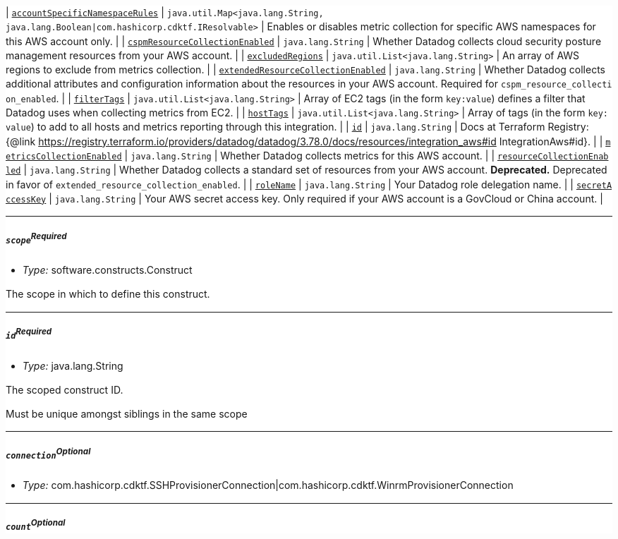 | <code><a href="#@cdktf/provider-datadog.integrationAws.IntegrationAws.Initializer.parameter.accountSpecificNamespaceRules">accountSpecificNamespaceRules</a></code> | <code>java.util.Map<java.lang.String, java.lang.Boolean\|com.hashicorp.cdktf.IResolvable></code> | Enables or disables metric collection for specific AWS namespaces for this AWS account only. |
| <code><a href="#@cdktf/provider-datadog.integrationAws.IntegrationAws.Initializer.parameter.cspmResourceCollectionEnabled">cspmResourceCollectionEnabled</a></code> | <code>java.lang.String</code> | Whether Datadog collects cloud security posture management resources from your AWS account. |
| <code><a href="#@cdktf/provider-datadog.integrationAws.IntegrationAws.Initializer.parameter.excludedRegions">excludedRegions</a></code> | <code>java.util.List<java.lang.String></code> | An array of AWS regions to exclude from metrics collection. |
| <code><a href="#@cdktf/provider-datadog.integrationAws.IntegrationAws.Initializer.parameter.extendedResourceCollectionEnabled">extendedResourceCollectionEnabled</a></code> | <code>java.lang.String</code> | Whether Datadog collects additional attributes and configuration information about the resources in your AWS account. Required for `cspm_resource_collection_enabled`. |
| <code><a href="#@cdktf/provider-datadog.integrationAws.IntegrationAws.Initializer.parameter.filterTags">filterTags</a></code> | <code>java.util.List<java.lang.String></code> | Array of EC2 tags (in the form `key:value`) defines a filter that Datadog uses when collecting metrics from EC2. |
| <code><a href="#@cdktf/provider-datadog.integrationAws.IntegrationAws.Initializer.parameter.hostTags">hostTags</a></code> | <code>java.util.List<java.lang.String></code> | Array of tags (in the form `key:value`) to add to all hosts and metrics reporting through this integration. |
| <code><a href="#@cdktf/provider-datadog.integrationAws.IntegrationAws.Initializer.parameter.id">id</a></code> | <code>java.lang.String</code> | Docs at Terraform Registry: {@link https://registry.terraform.io/providers/datadog/datadog/3.78.0/docs/resources/integration_aws#id IntegrationAws#id}. |
| <code><a href="#@cdktf/provider-datadog.integrationAws.IntegrationAws.Initializer.parameter.metricsCollectionEnabled">metricsCollectionEnabled</a></code> | <code>java.lang.String</code> | Whether Datadog collects metrics for this AWS account. |
| <code><a href="#@cdktf/provider-datadog.integrationAws.IntegrationAws.Initializer.parameter.resourceCollectionEnabled">resourceCollectionEnabled</a></code> | <code>java.lang.String</code> | Whether Datadog collects a standard set of resources from your AWS account. **Deprecated.** Deprecated in favor of `extended_resource_collection_enabled`. |
| <code><a href="#@cdktf/provider-datadog.integrationAws.IntegrationAws.Initializer.parameter.roleName">roleName</a></code> | <code>java.lang.String</code> | Your Datadog role delegation name. |
| <code><a href="#@cdktf/provider-datadog.integrationAws.IntegrationAws.Initializer.parameter.secretAccessKey">secretAccessKey</a></code> | <code>java.lang.String</code> | Your AWS secret access key. Only required if your AWS account is a GovCloud or China account. |

---

##### `scope`<sup>Required</sup> <a name="scope" id="@cdktf/provider-datadog.integrationAws.IntegrationAws.Initializer.parameter.scope"></a>

- *Type:* software.constructs.Construct

The scope in which to define this construct.

---

##### `id`<sup>Required</sup> <a name="id" id="@cdktf/provider-datadog.integrationAws.IntegrationAws.Initializer.parameter.id"></a>

- *Type:* java.lang.String

The scoped construct ID.

Must be unique amongst siblings in the same scope

---

##### `connection`<sup>Optional</sup> <a name="connection" id="@cdktf/provider-datadog.integrationAws.IntegrationAws.Initializer.parameter.connection"></a>

- *Type:* com.hashicorp.cdktf.SSHProvisionerConnection|com.hashicorp.cdktf.WinrmProvisionerConnection

---

##### `count`<sup>Optional</sup> <a name="count" id="@cdktf/provider-datadog.integrationAws.IntegrationAws.Initializer.parameter.count"></a>
